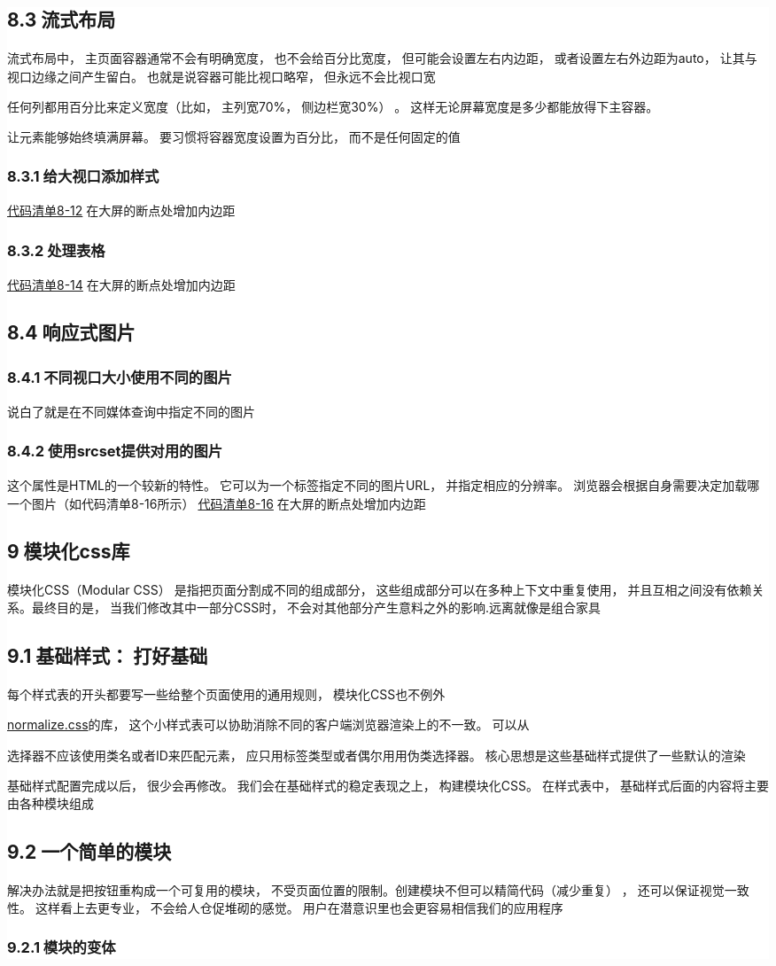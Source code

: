 ## 8.3 流式布局

流式布局中， 主页面容器通常不会有明确宽度， 也不会给百分比宽度， 但可能会设置左右内边距， 或者设置左右外边距为auto， 让其与视口边缘之间产生留白。 也就是说容器可能比视口略窄， 但永远不会比视口宽

任何列都用百分比来定义宽度（比如， 主列宽70%， 侧边栏宽30%） 。 这样无论屏幕宽度是多少都能放得下主容器。

让元素能够始终填满屏幕。 要习惯将容器宽度设置为百分比， 而不是任何固定的值

### 8.3.1 给大视口添加样式

[代码清单8-12](https://github.com/kirk-zhang58/CSS-In-Depth/blob/main/ch08/listing-8.12.html) 在大屏的断点处增加内边距

### 8.3.2 处理表格

[代码清单8-14](https://github.com/kirk-zhang58/CSS-In-Depth/blob/main/ch08/listing-8.14.html) 在大屏的断点处增加内边距

## 8.4 响应式图片

### 8.4.1 不同视口大小使用不同的图片

说白了就是在不同媒体查询中指定不同的图片

### 8.4.2 使用srcset提供对用的图片

这个属性是HTML的一个较新的特性。 它可以为一个<img>标签指定不同的图片URL， 并指定相应的分辨率。 浏览器会根据自身需要决定加载哪一个图片（如代码清单8-16所示）
[代码清单8-16](https://github.com/kirk-zhang58/CSS-In-Depth/blob/main/ch08/listing-8.16.html) 在大屏的断点处增加内边距

## 9 模块化css库

模块化CSS（Modular CSS） 是指把页面分割成不同的组成部分， 这些组成部分可以在多种上下文中重复使用， 并且互相之间没有依赖关系。最终目的是， 当我们修改其中一部分CSS时， 不会对其他部分产生意料之外的影响.远离就像是组合家具

## 9.1 基础样式： 打好基础

每个样式表的开头都要写一些给整个页面使用的通用规则， 模块化CSS也不例外

[normalize.css](https://necolas.github.io/normalize.css/)的库， 这个小样式表可以协助消除不同的客户端浏览器渲染上的不一致。 可以从

选择器不应该使用类名或者ID来匹配元素， 应只用标签类型或者偶尔用用伪类选择器。 核心思想是这些基础样式提供了一些默认的渲染

基础样式配置完成以后， 很少会再修改。 我们会在基础样式的稳定表现之上， 构建模块化CSS。 在样式表中， 基础样式后面的内容将主要由各种模块组成

## 9.2 一个简单的模块

解决办法就是把按钮重构成一个可复用的模块， 不受页面位置的限制。创建模块不但可以精简代码（减少重复） ， 还可以保证视觉一致性。 这样看上去更专业， 不会给人仓促堆砌的感觉。 用户在潜意识里也会更容易相信我们的应用程序

### 9.2.1 模块的变体
